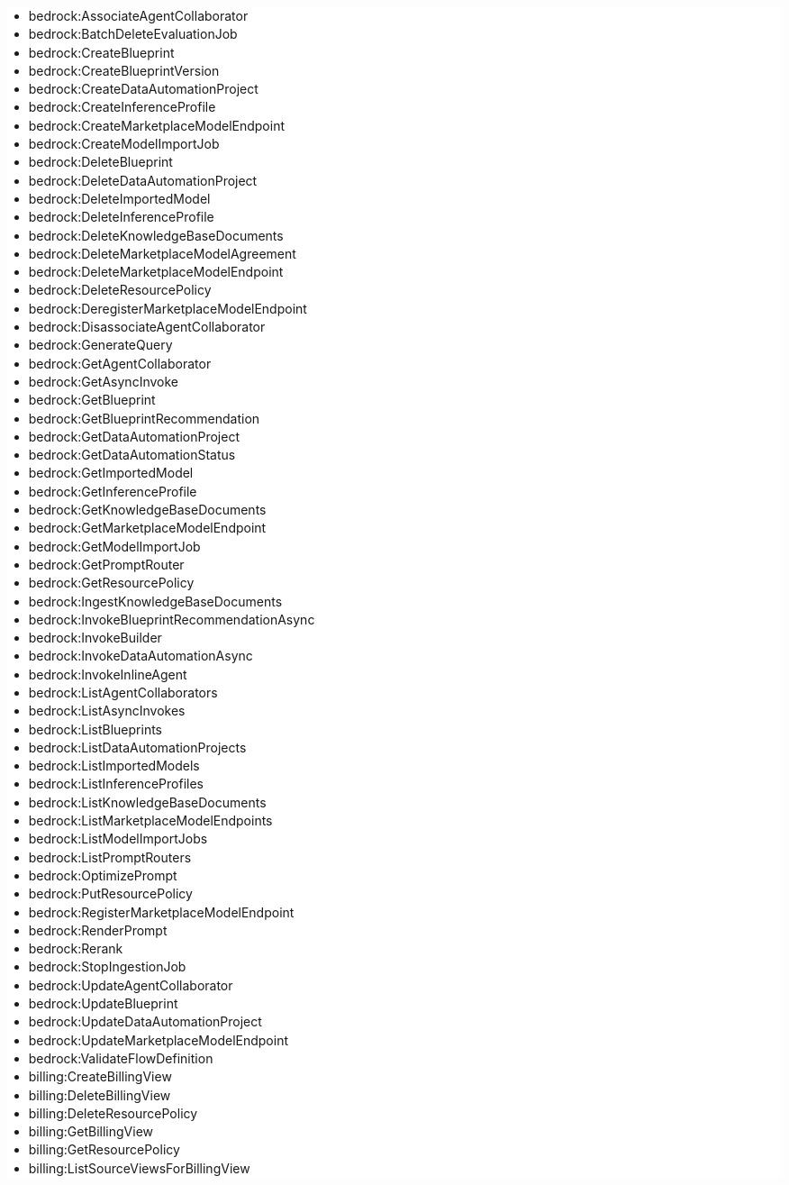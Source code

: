 - bedrock:AssociateAgentCollaborator
- bedrock:BatchDeleteEvaluationJob
- bedrock:CreateBlueprint
- bedrock:CreateBlueprintVersion
- bedrock:CreateDataAutomationProject
- bedrock:CreateInferenceProfile
- bedrock:CreateMarketplaceModelEndpoint
- bedrock:CreateModelImportJob
- bedrock:DeleteBlueprint
- bedrock:DeleteDataAutomationProject
- bedrock:DeleteImportedModel
- bedrock:DeleteInferenceProfile
- bedrock:DeleteKnowledgeBaseDocuments
- bedrock:DeleteMarketplaceModelAgreement
- bedrock:DeleteMarketplaceModelEndpoint
- bedrock:DeleteResourcePolicy
- bedrock:DeregisterMarketplaceModelEndpoint
- bedrock:DisassociateAgentCollaborator
- bedrock:GenerateQuery
- bedrock:GetAgentCollaborator
- bedrock:GetAsyncInvoke
- bedrock:GetBlueprint
- bedrock:GetBlueprintRecommendation
- bedrock:GetDataAutomationProject
- bedrock:GetDataAutomationStatus
- bedrock:GetImportedModel
- bedrock:GetInferenceProfile
- bedrock:GetKnowledgeBaseDocuments
- bedrock:GetMarketplaceModelEndpoint
- bedrock:GetModelImportJob
- bedrock:GetPromptRouter
- bedrock:GetResourcePolicy
- bedrock:IngestKnowledgeBaseDocuments
- bedrock:InvokeBlueprintRecommendationAsync
- bedrock:InvokeBuilder
- bedrock:InvokeDataAutomationAsync
- bedrock:InvokeInlineAgent
- bedrock:ListAgentCollaborators
- bedrock:ListAsyncInvokes
- bedrock:ListBlueprints
- bedrock:ListDataAutomationProjects
- bedrock:ListImportedModels
- bedrock:ListInferenceProfiles
- bedrock:ListKnowledgeBaseDocuments
- bedrock:ListMarketplaceModelEndpoints
- bedrock:ListModelImportJobs
- bedrock:ListPromptRouters
- bedrock:OptimizePrompt
- bedrock:PutResourcePolicy
- bedrock:RegisterMarketplaceModelEndpoint
- bedrock:RenderPrompt
- bedrock:Rerank
- bedrock:StopIngestionJob
- bedrock:UpdateAgentCollaborator
- bedrock:UpdateBlueprint
- bedrock:UpdateDataAutomationProject
- bedrock:UpdateMarketplaceModelEndpoint
- bedrock:ValidateFlowDefinition
- billing:CreateBillingView
- billing:DeleteBillingView
- billing:DeleteResourcePolicy
- billing:GetBillingView
- billing:GetResourcePolicy
- billing:ListSourceViewsForBillingView
